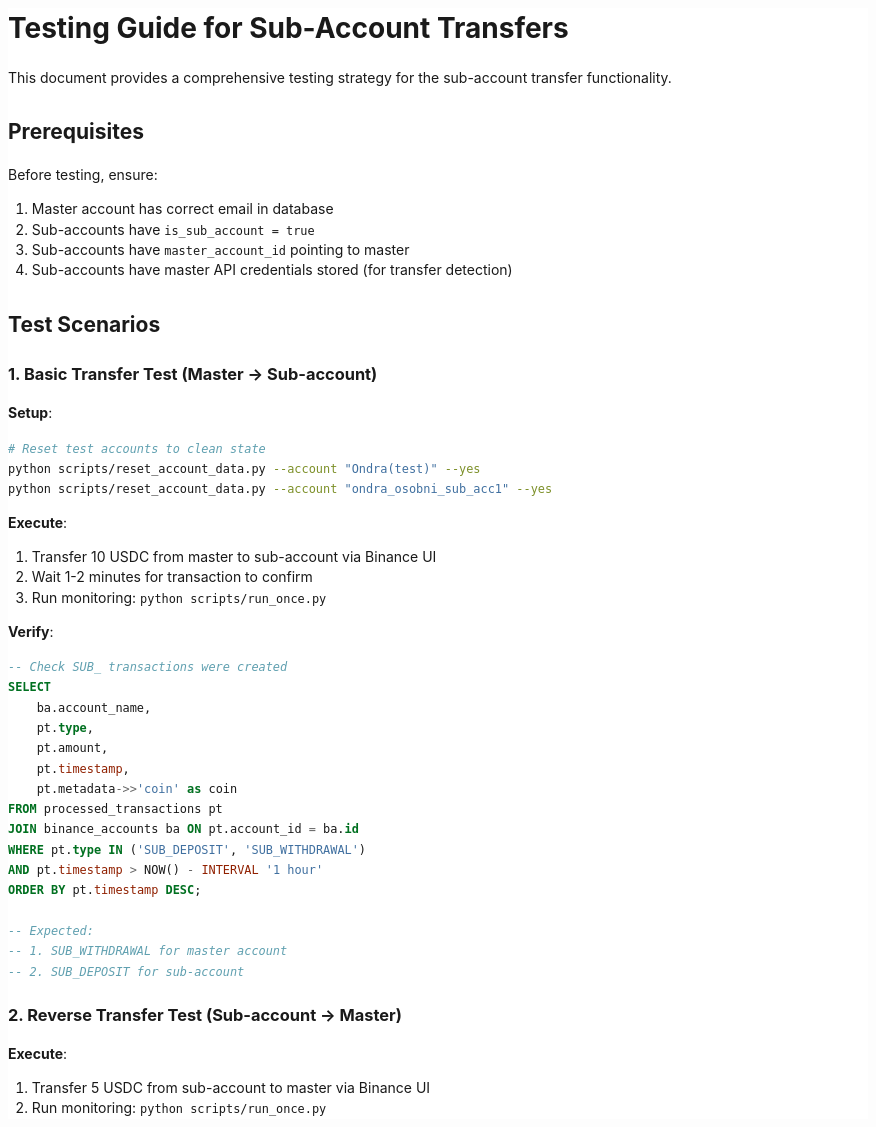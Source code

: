 # Testing Guide for Sub-Account Transfers

This document provides a comprehensive testing strategy for the sub-account transfer functionality.

## Prerequisites

Before testing, ensure:
1. Master account has correct email in database
2. Sub-accounts have `is_sub_account = true`
3. Sub-accounts have `master_account_id` pointing to master
4. Sub-accounts have master API credentials stored (for transfer detection)

## Test Scenarios

### 1. Basic Transfer Test (Master → Sub-account)

**Setup**:
```bash
# Reset test accounts to clean state
python scripts/reset_account_data.py --account "Ondra(test)" --yes
python scripts/reset_account_data.py --account "ondra_osobni_sub_acc1" --yes
```

**Execute**:
1. Transfer 10 USDC from master to sub-account via Binance UI
2. Wait 1-2 minutes for transaction to confirm
3. Run monitoring: `python scripts/run_once.py`

**Verify**:
```sql
-- Check SUB_ transactions were created
SELECT 
    ba.account_name,
    pt.type,
    pt.amount,
    pt.timestamp,
    pt.metadata->>'coin' as coin
FROM processed_transactions pt
JOIN binance_accounts ba ON pt.account_id = ba.id
WHERE pt.type IN ('SUB_DEPOSIT', 'SUB_WITHDRAWAL')
AND pt.timestamp > NOW() - INTERVAL '1 hour'
ORDER BY pt.timestamp DESC;

-- Expected: 
-- 1. SUB_WITHDRAWAL for master account
-- 2. SUB_DEPOSIT for sub-account
```

### 2. Reverse Transfer Test (Sub-account → Master)

**Execute**:
1. Transfer 5 USDC from sub-account to master via Binance UI
2. Run monitoring: `python scripts/run_once.py`
